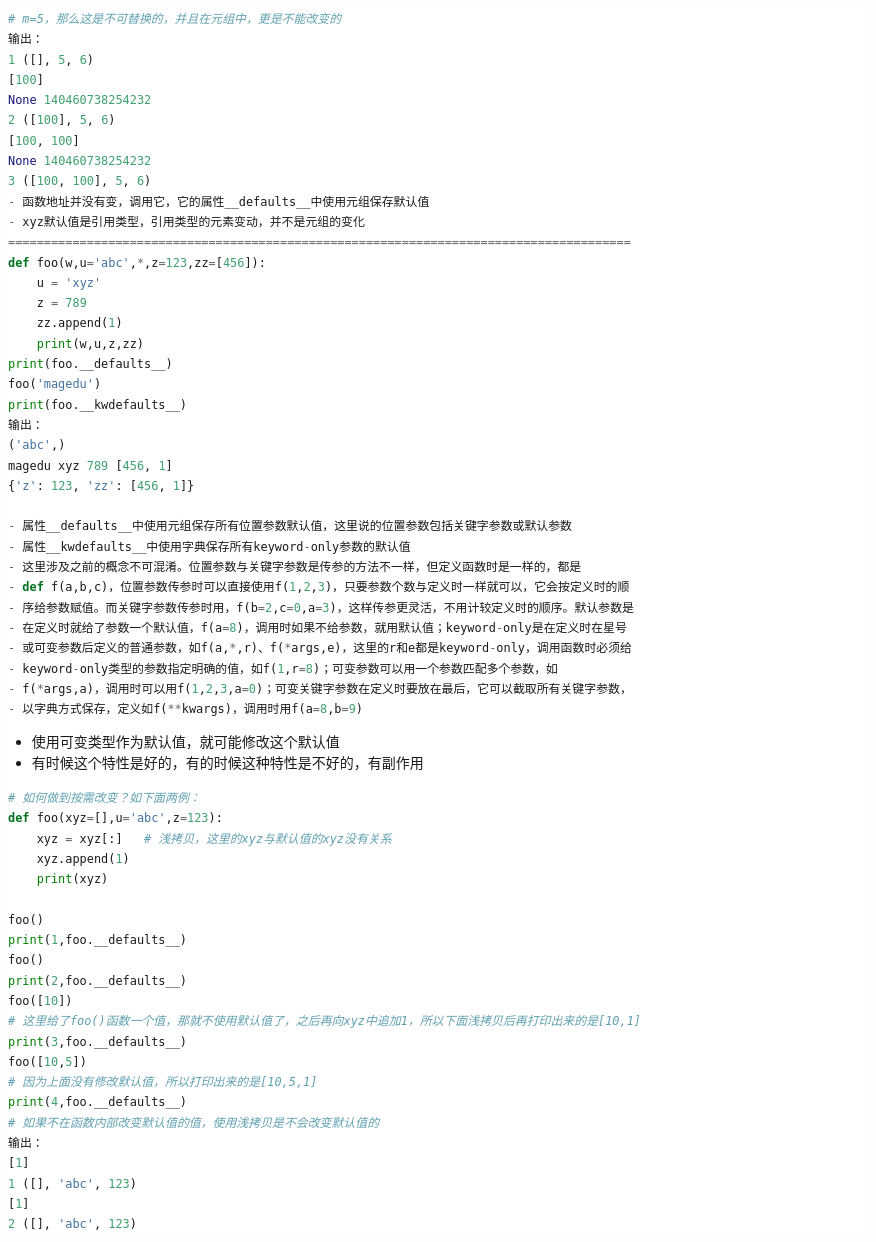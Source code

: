 ```python
# m=5，那么这是不可替换的，并且在元组中，更是不能改变的
输出：
1 ([], 5, 6)
[100]
None 140460738254232
2 ([100], 5, 6)
[100, 100]
None 140460738254232
3 ([100, 100], 5, 6)
- 函数地址并没有变，调用它，它的属性__defaults__中使用元组保存默认值
- xyz默认值是引用类型，引用类型的元素变动，并不是元组的变化
=======================================================================================
def foo(w,u='abc',*,z=123,zz=[456]):
    u = 'xyz'
    z = 789
    zz.append(1)
    print(w,u,z,zz)
print(foo.__defaults__)
foo('magedu')
print(foo.__kwdefaults__)
输出：
('abc',)
magedu xyz 789 [456, 1]
{'z': 123, 'zz': [456, 1]}

- 属性__defaults__中使用元组保存所有位置参数默认值，这里说的位置参数包括关键字参数或默认参数
- 属性__kwdefaults__中使用字典保存所有keyword-only参数的默认值
- 这里涉及之前的概念不可混淆。位置参数与关键字参数是传参的方法不一样，但定义函数时是一样的，都是
- def f(a,b,c)，位置参数传参时可以直接使用f(1,2,3)，只要参数个数与定义时一样就可以，它会按定义时的顺
- 序给参数赋值。而关键字参数传参时用，f(b=2,c=0,a=3)，这样传参更灵活，不用计较定义时的顺序。默认参数是
- 在定义时就给了参数一个默认值，f(a=8)，调用时如果不给参数，就用默认值；keyword-only是在定义时在星号
- 或可变参数后定义的普通参数，如f(a,*,r)、f(*args,e)，这里的r和e都是keyword-only，调用函数时必须给
- keyword-only类型的参数指定明确的值，如f(1,r=8)；可变参数可以用一个参数匹配多个参数，如
- f(*args,a)，调用时可以用f(1,2,3,a=0)；可变关键字参数在定义时要放在最后，它可以截取所有关键字参数，
- 以字典方式保存，定义如f(**kwargs)，调用时用f(a=8,b=9)
```



- 使用可变类型作为默认值，就可能修改这个默认值
- 有时候这个特性是好的，有的时候这种特性是不好的，有副作用

```python
# 如何做到按需改变？如下面两例：
def foo(xyz=[],u='abc',z=123):
    xyz = xyz[:]   # 浅拷贝，这里的xyz与默认值的xyz没有关系
    xyz.append(1)
    print(xyz)
    
foo()
print(1,foo.__defaults__)
foo()
print(2,foo.__defaults__)
foo([10])
# 这里给了foo()函数一个值，那就不使用默认值了，之后再向xyz中追加1，所以下面浅拷贝后再打印出来的是[10,1]
print(3,foo.__defaults__)
foo([10,5])
# 因为上面没有修改默认值，所以打印出来的是[10,5,1]
print(4,foo.__defaults__)
# 如果不在函数内部改变默认值的值，使用浅拷贝是不会改变默认值的 
输出：
[1]
1 ([], 'abc', 123)
[1]
2 ([], 'abc', 123)
```